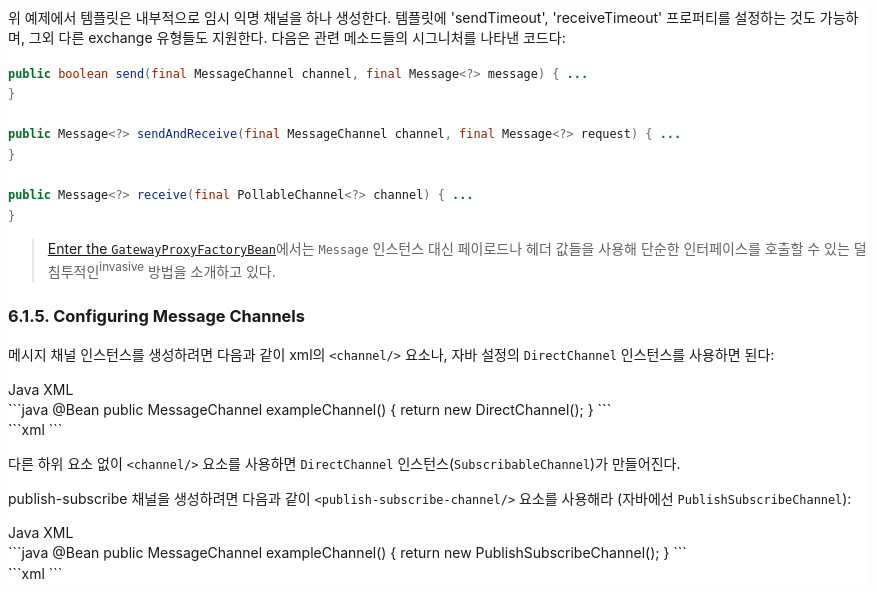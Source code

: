 위 예제에서 템플릿은 내부적으로 임시 익명 채널을 하나 생성한다. 템플릿에 'sendTimeout', 'receiveTimeout' 프로퍼티를 설정하는 것도 가능하며, 그외 다른 exchange 유형들도 지원한다. 다음은 관련 메소드들의 시그니처를 나타낸 코드다:

```java
public boolean send(final MessageChannel channel, final Message<?> message) { ...
}

public Message<?> sendAndReceive(final MessageChannel channel, final Message<?> request) { ...
}

public Message<?> receive(final PollableChannel<?> channel) { ...
}
```

> [Enter the `GatewayProxyFactoryBean`](../messaging-endpoints/#1041-enter-the-gatewayproxyfactorybean)에서는 `Message` 인스턴스 대신 페이로드나 헤더 값들을 사용해 단순한 인터페이스를 호출할 수 있는 덜 침투적인<sup>invasive</sup> 방법을 소개하고 있다.

### 6.1.5. Configuring Message Channels

메시지 채널 인스턴스를 생성하려면 다음과 같이 xml의 `<channel/>` 요소나, 자바 설정의 `DirectChannel` 인스턴스를 사용하면 된다:

<div class="switch-language-wrapper java xml">
<span class="switch-language java">Java</span>
<span class="switch-language xml">XML</span>
</div>
<div class="language-only-for-java java xml"></div>
```java
@Bean
public MessageChannel exampleChannel() {
    return new DirectChannel();
}
```
<div class="language-only-for-xml java xml"></div>
```xml
<int:channel id="exampleChannel"/>
```

다른 하위 요소 없이 `<channel/>` 요소를 사용하면 `DirectChannel` 인스턴스(`SubscribableChannel`)가 만들어진다.

publish-subscribe 채널을 생성하려면 다음과 같이 `<publish-subscribe-channel/>` 요소를 사용해라 (자바에선 `PublishSubscribeChannel`):

<div class="switch-language-wrapper java xml">
<span class="switch-language java">Java</span>
<span class="switch-language xml">XML</span>
</div>
<div class="language-only-for-java java xml"></div>
```java
@Bean
public MessageChannel exampleChannel() {
    return new PublishSubscribeChannel();
}
```
<div class="language-only-for-xml java xml"></div>
```xml
<int:publish-subscribe-channel id="exampleChannel"/>
```
